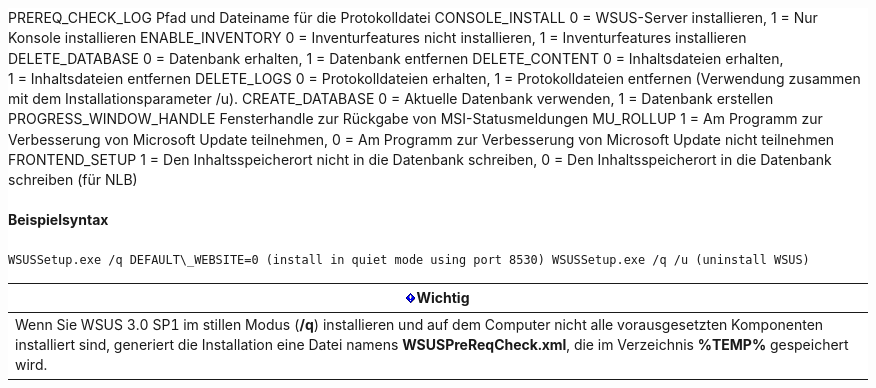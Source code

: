 </tr>
<tr class="even">
<td style="border:1px solid black;">PREREQ_CHECK_LOG</td>
<td style="border:1px solid black;">Pfad und Dateiname für die Protokolldatei</td>
</tr>
<tr class="odd">
<td style="border:1px solid black;">CONSOLE_INSTALL</td>
<td style="border:1px solid black;">0 = WSUS-Server installieren, 1 = Nur Konsole installieren</td>
</tr>
<tr class="even">
<td style="border:1px solid black;">ENABLE_INVENTORY</td>
<td style="border:1px solid black;">0 = Inventurfeatures nicht installieren, 1 = Inventurfeatures installieren</td>
</tr>
<tr class="odd">
<td style="border:1px solid black;">DELETE_DATABASE</td>
<td style="border:1px solid black;">0 = Datenbank erhalten, 1 = Datenbank entfernen</td>
</tr>
<tr class="even">
<td style="border:1px solid black;">DELETE_CONTENT</td>
<td style="border:1px solid black;">0 = Inhaltsdateien erhalten, 1 = Inhaltsdateien entfernen</td>
</tr>
<tr class="odd">
<td style="border:1px solid black;">DELETE_LOGS</td>
<td style="border:1px solid black;">0 = Protokolldateien erhalten, 1 = Protokolldateien entfernen (Verwendung zusammen mit dem Installationsparameter /u).</td>
</tr>
<tr class="even">
<td style="border:1px solid black;">CREATE_DATABASE</td>
<td style="border:1px solid black;">0 = Aktuelle Datenbank verwenden, 1 = Datenbank erstellen</td>
</tr>
<tr class="odd">
<td style="border:1px solid black;">PROGRESS_WINDOW_HANDLE</td>
<td style="border:1px solid black;">Fensterhandle zur Rückgabe von MSI-Statusmeldungen</td>
</tr>
<tr class="even">
<td style="border:1px solid black;">MU_ROLLUP</td>
<td style="border:1px solid black;">1 = Am Programm zur Verbesserung von Microsoft Update teilnehmen, 0 = Am Programm zur Verbesserung von Microsoft Update nicht teilnehmen</td>
</tr>
<tr class="odd">
<td style="border:1px solid black;">FRONTEND_SETUP</td>
<td style="border:1px solid black;">1 = Den Inhaltsspeicherort nicht in die Datenbank schreiben, 0 = Den Inhaltsspeicherort in die Datenbank schreiben (für NLB)</td>
</tr>
</tbody>
</table>
  
#### Beispielsyntax
  
```  
WSUSSetup.exe /q DEFAULT\_WEBSITE=0 (install in quiet mode using port 8530) WSUSSetup.exe /q /u (uninstall WSUS)  
```  
| ![](images/Cc708525.Important(WS.10).gif)Wichtig                                                                                                                                                                                    |  
|------------------------------------------------------------------------------------------------------------------------------------------------------------------------------------------------------------------------------------------------------------------|  
| Wenn Sie WSUS 3.0 SP1 im stillen Modus (**/q**) installieren und auf dem Computer nicht alle vorausgesetzten Komponenten installiert sind, generiert die Installation eine Datei namens **WSUSPreReqCheck.xml**, die im Verzeichnis **%TEMP%** gespeichert wird. |
  